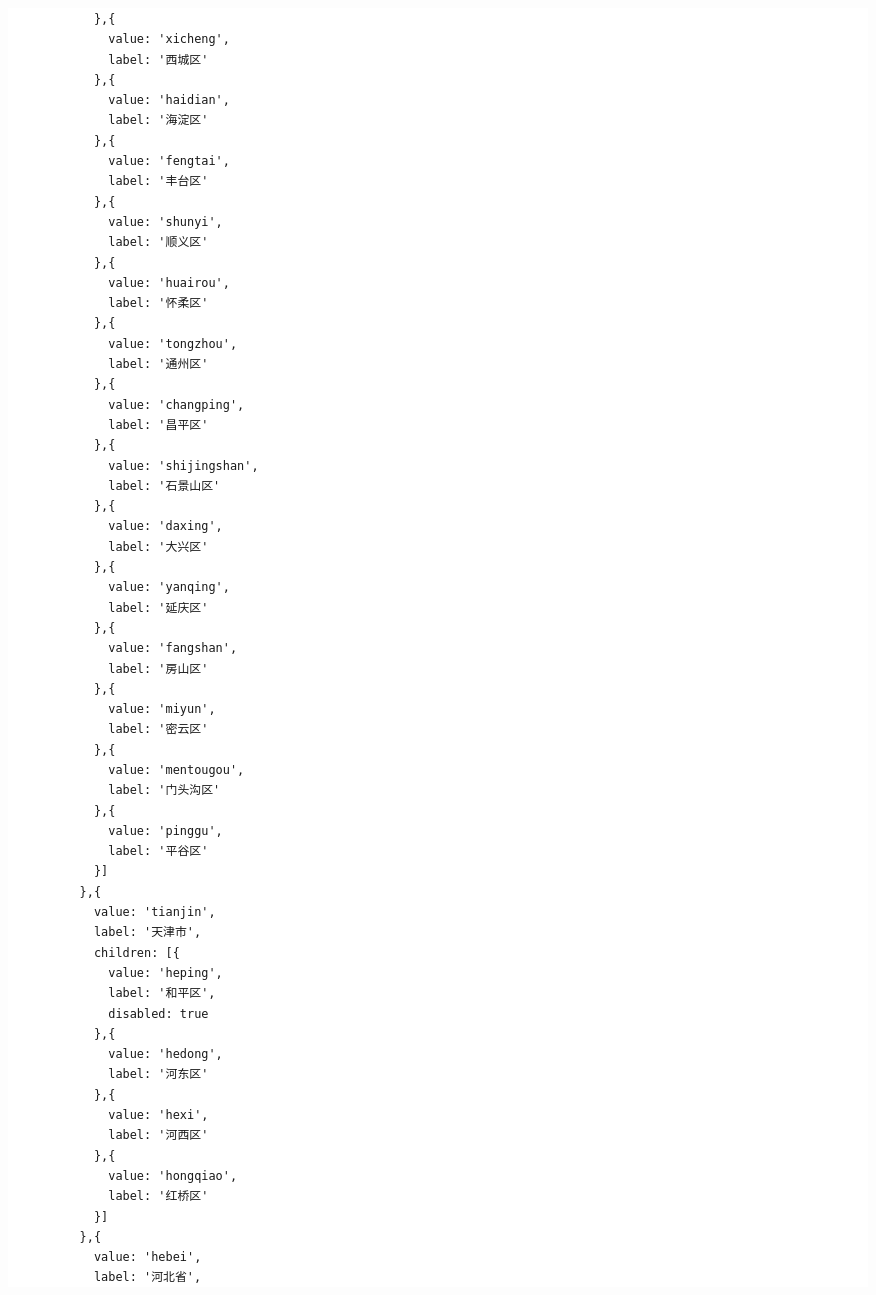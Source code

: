 ```html
            },{
              value: 'xicheng',
              label: '西城区'
            },{
              value: 'haidian',
              label: '海淀区'
            },{
              value: 'fengtai',
              label: '丰台区'
            },{
              value: 'shunyi',
              label: '顺义区'
            },{
              value: 'huairou',
              label: '怀柔区'
            },{
              value: 'tongzhou',
              label: '通州区'
            },{
              value: 'changping',
              label: '昌平区'
            },{
              value: 'shijingshan',
              label: '石景山区'
            },{
              value: 'daxing',
              label: '大兴区'
            },{
              value: 'yanqing',
              label: '延庆区'
            },{
              value: 'fangshan',
              label: '房山区'
            },{
              value: 'miyun',
              label: '密云区'
            },{
              value: 'mentougou',
              label: '门头沟区'
            },{
              value: 'pinggu',
              label: '平谷区'
            }]
          },{
            value: 'tianjin',
            label: '天津市',
            children: [{
              value: 'heping',
              label: '和平区',
              disabled: true
            },{
              value: 'hedong',
              label: '河东区'
            },{
              value: 'hexi',
              label: '河西区'
            },{
              value: 'hongqiao',
              label: '红桥区'
            }]
          },{
            value: 'hebei',
            label: '河北省',
```